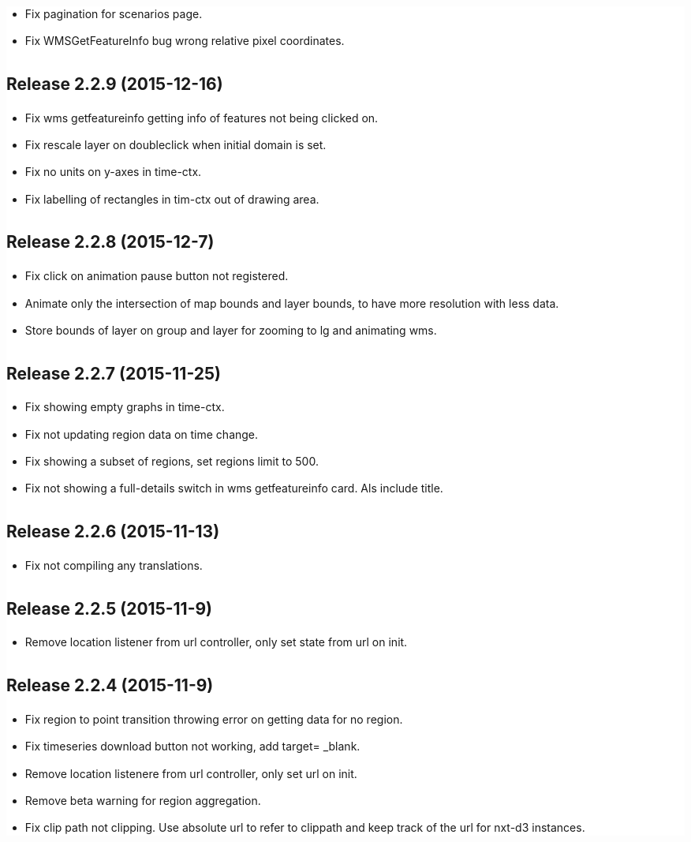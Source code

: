 - Fix pagination for scenarios page.

- Fix WMSGetFeatureInfo bug wrong relative pixel coordinates.


Release 2.2.9 (2015-12-16)
---------------------

- Fix wms getfeatureinfo getting info of features not being clicked on.

- Fix rescale layer on doubleclick when initial domain is set.

- Fix no units on y-axes in time-ctx.

- Fix labelling of rectangles in tim-ctx out of drawing area.


Release 2.2.8 (2015-12-7)
---------------------

- Fix click on animation pause button not registered.

- Animate only the intersection of map bounds and layer bounds, to have more
  resolution with less data.

- Store bounds of layer on group and layer for zooming to lg and animating wms.


Release 2.2.7 (2015-11-25)
---------------------

- Fix showing empty graphs in time-ctx.

- Fix not updating region data on time change.

- Fix showing a subset of regions, set regions limit to 500.

- Fix not showing a full-details switch in wms getfeatureinfo card. Als include title.


Release 2.2.6 (2015-11-13)
---------------------

- Fix not compiling any translations.


Release 2.2.5 (2015-11-9)
-------------------------

- Remove location listener from url controller, only set state from url on init.


Release 2.2.4 (2015-11-9)
---------------------

- Fix region to point transition throwing error on getting data for no region.

- Fix timeseries download button not working, add target= _blank.

- Remove location listenere from url controller, only set url on init.

- Remove beta warning for region aggregation.

- Fix clip path not clipping. Use absolute url to refer to clippath and keep
  track of the url for nxt-d3 instances.

